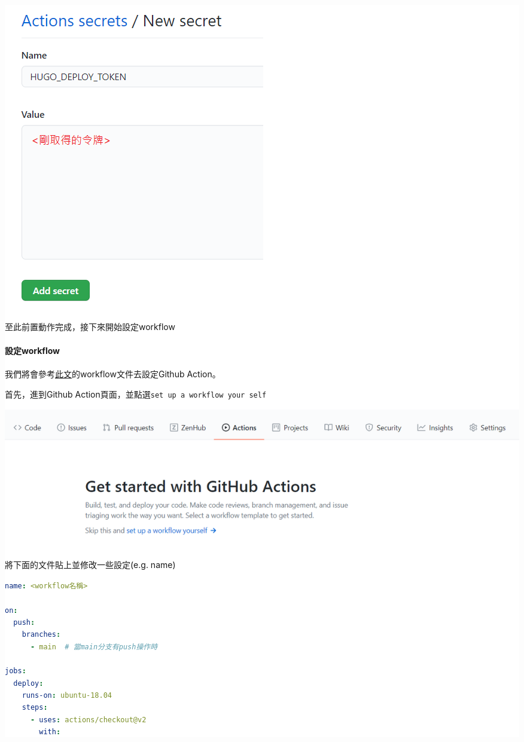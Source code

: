 ![圖像](/img/hugo-github-actions/github-hugo-create-secret-token.PNG)

至此前置動作完成，接下來開始設定workflow

#### 設定workflow

我們將會參考[此文](https://github.com/peaceiris/actions-hugo)的workflow文件去設定Github Action。

首先，進到Github Action頁面，並點選`set up a workflow your self`

![圖像](/img/hugo-github-actions/github-actions-hugo.PNG)

將下面的文件貼上並修改一些設定(e.g. name)

```yaml
name: <workflow名稱>

on:
  push:
    branches:
      - main  # 當main分支有push操作時

jobs:
  deploy:
    runs-on: ubuntu-18.04
    steps:
      - uses: actions/checkout@v2
        with:
```